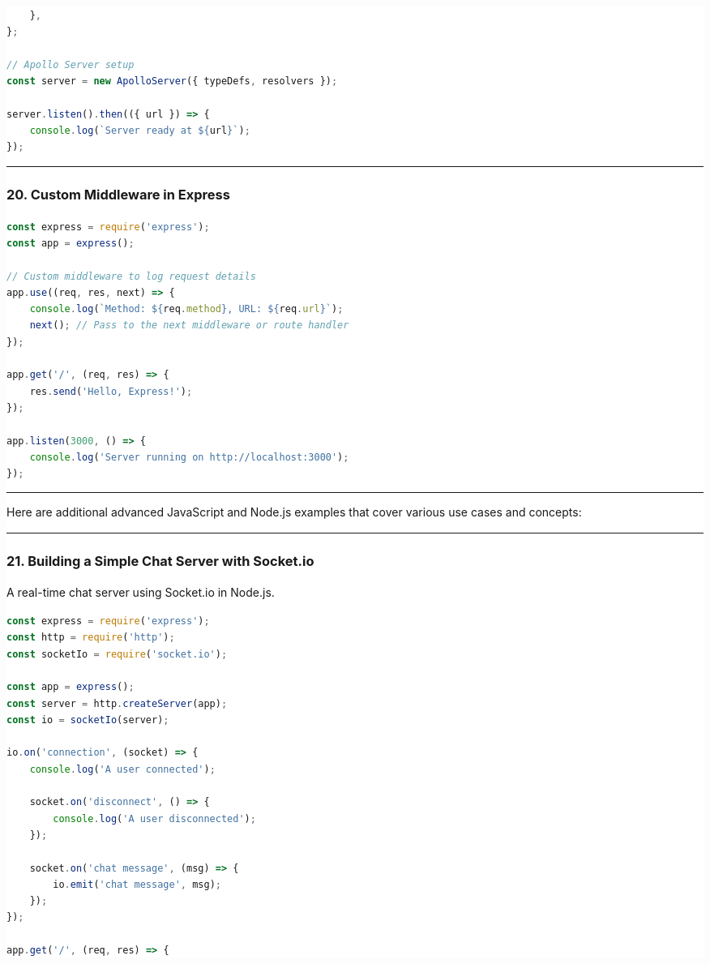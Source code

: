 ```javascript
    },
};

// Apollo Server setup
const server = new ApolloServer({ typeDefs, resolvers });

server.listen().then(({ url }) => {
    console.log(`Server ready at ${url}`);
});
```

---

### 20. **Custom Middleware in Express**
```javascript
const express = require('express');
const app = express();

// Custom middleware to log request details
app.use((req, res, next) => {
    console.log(`Method: ${req.method}, URL: ${req.url}`);
    next(); // Pass to the next middleware or route handler
});

app.get('/', (req, res) => {
    res.send('Hello, Express!');
});

app.listen(3000, () => {
    console.log('Server running on http://localhost:3000');
});
```

---

Here are additional advanced JavaScript and Node.js examples that cover various use cases and concepts:

---

### 21. **Building a Simple Chat Server with Socket.io**
A real-time chat server using Socket.io in Node.js.
```javascript
const express = require('express');
const http = require('http');
const socketIo = require('socket.io');

const app = express();
const server = http.createServer(app);
const io = socketIo(server);

io.on('connection', (socket) => {
    console.log('A user connected');
    
    socket.on('disconnect', () => {
        console.log('A user disconnected');
    });

    socket.on('chat message', (msg) => {
        io.emit('chat message', msg);
    });
});

app.get('/', (req, res) => {
```